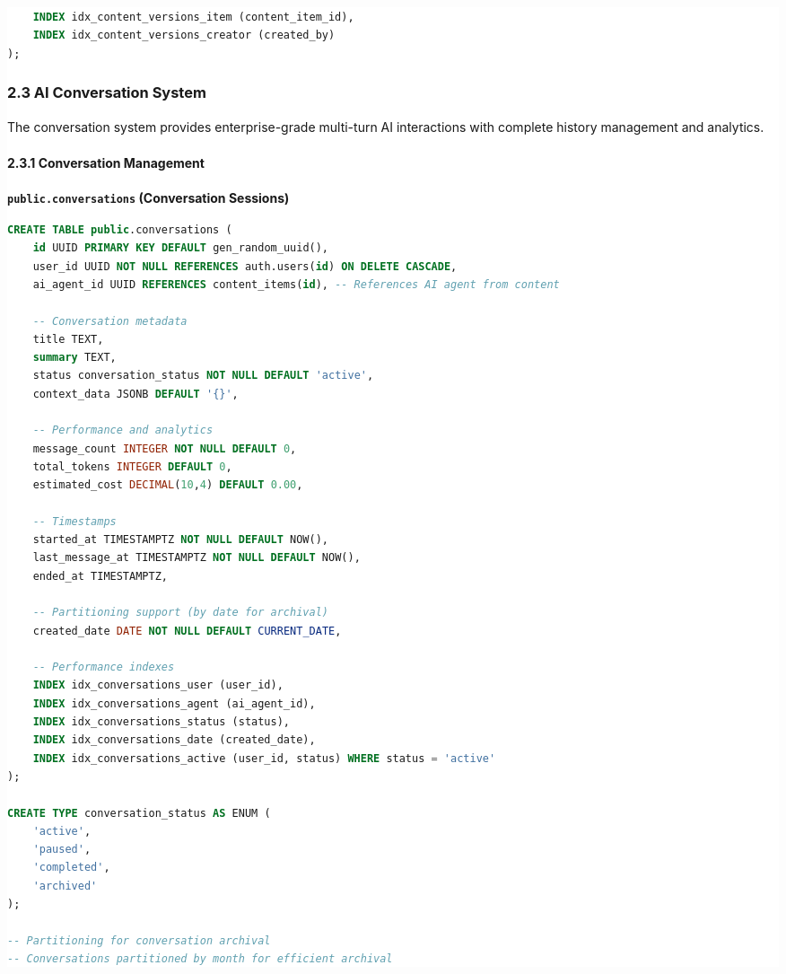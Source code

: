 ```sql
    INDEX idx_content_versions_item (content_item_id),
    INDEX idx_content_versions_creator (created_by)
);
```

### 2.3 AI Conversation System

The conversation system provides enterprise-grade multi-turn AI interactions with complete history management and analytics.

#### 2.3.1 Conversation Management

**`public.conversations` (Conversation Sessions)**
```sql
CREATE TABLE public.conversations (
    id UUID PRIMARY KEY DEFAULT gen_random_uuid(),
    user_id UUID NOT NULL REFERENCES auth.users(id) ON DELETE CASCADE,
    ai_agent_id UUID REFERENCES content_items(id), -- References AI agent from content
    
    -- Conversation metadata
    title TEXT,
    summary TEXT,
    status conversation_status NOT NULL DEFAULT 'active',
    context_data JSONB DEFAULT '{}',
    
    -- Performance and analytics
    message_count INTEGER NOT NULL DEFAULT 0,
    total_tokens INTEGER DEFAULT 0,
    estimated_cost DECIMAL(10,4) DEFAULT 0.00,
    
    -- Timestamps
    started_at TIMESTAMPTZ NOT NULL DEFAULT NOW(),
    last_message_at TIMESTAMPTZ NOT NULL DEFAULT NOW(),
    ended_at TIMESTAMPTZ,
    
    -- Partitioning support (by date for archival)
    created_date DATE NOT NULL DEFAULT CURRENT_DATE,
    
    -- Performance indexes
    INDEX idx_conversations_user (user_id),
    INDEX idx_conversations_agent (ai_agent_id),
    INDEX idx_conversations_status (status),
    INDEX idx_conversations_date (created_date),
    INDEX idx_conversations_active (user_id, status) WHERE status = 'active'
);

CREATE TYPE conversation_status AS ENUM (
    'active',
    'paused',
    'completed',
    'archived'
);

-- Partitioning for conversation archival
-- Conversations partitioned by month for efficient archival
```
